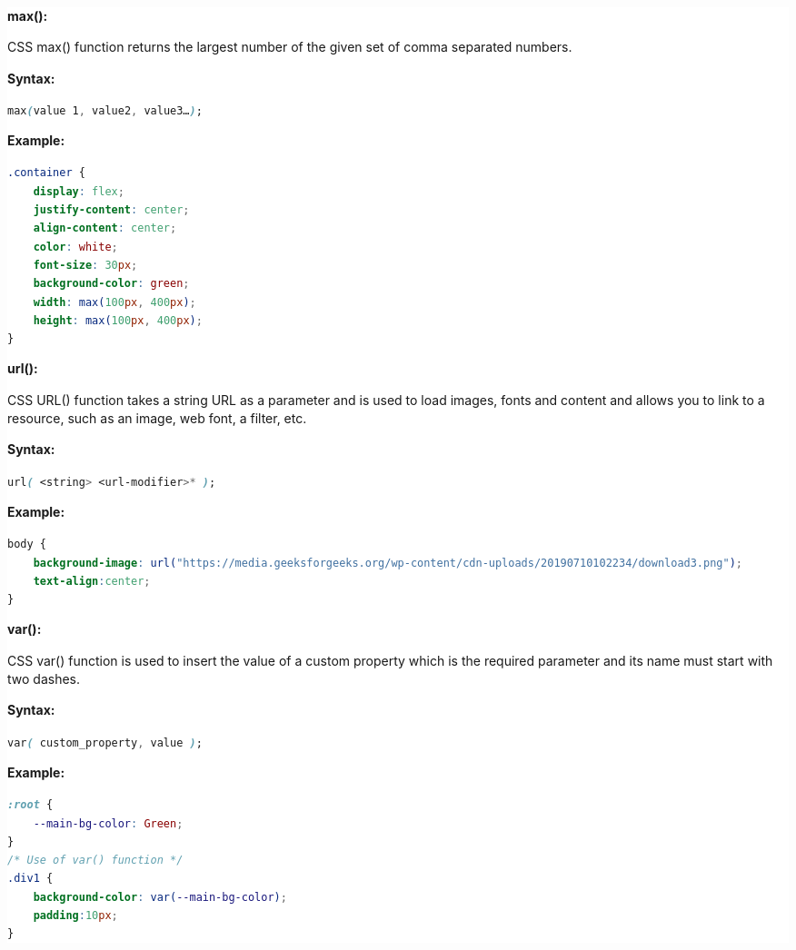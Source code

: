**max():**

CSS max() function returns the largest number of the given set of comma separated numbers.

**Syntax:**
```css
max(value 1, value2, value3…);
```
**Example:**
```css
.container {
    display: flex;
    justify-content: center;
    align-content: center;
    color: white;
    font-size: 30px;
    background-color: green;
    width: max(100px, 400px);
    height: max(100px, 400px);
}
```

**url():**

CSS URL() function takes a string URL as a parameter and is used to load images, fonts and content and allows you to link to a resource, such as an image, web font, a filter, etc.

**Syntax:**
```css
url( <string> <url-modifier>* );
```
**Example:**
```css
body {
    background-image: url("https://media.geeksforgeeks.org/wp-content/cdn-uploads/20190710102234/download3.png");
    text-align:center;
}
```

**var():**

CSS var() function is used to insert the value of a custom property which is the required parameter and its name must start with two dashes.

**Syntax:**
```css
var( custom_property, value );
```
**Example:**
```css
:root {
    --main-bg-color: Green; 
}
/* Use of var() function */
.div1 {
    background-color: var(--main-bg-color);
    padding:10px;
}
```
